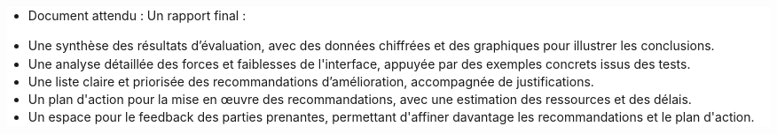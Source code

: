 * Document attendu : Un rapport final :
 -  Une synthèse des résultats d’évaluation, avec des données chiffrées et des graphiques pour illustrer les conclusions.
 - Une analyse détaillée des forces et faiblesses de l'interface, appuyée par des exemples concrets issus des tests.
 - Une liste claire et priorisée des recommandations d’amélioration, accompagnée de justifications.
 - Un plan d'action pour la mise en œuvre des recommandations, avec une estimation des ressources et des délais.
 - Un espace pour le feedback des parties prenantes, permettant d'affiner davantage les recommandations et le plan d'action.


